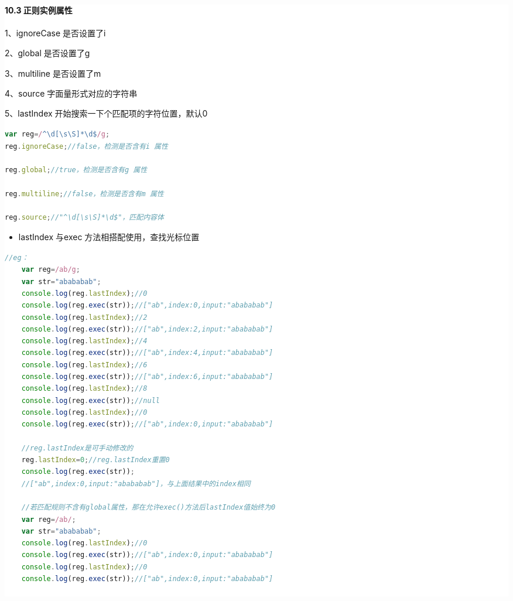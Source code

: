 


#### 10.3 正则实例属性

1、ignoreCase 是否设置了i

2、global 是否设置了g

3、multiline 是否设置了m

4、source 字面量形式对应的字符串

5、lastIndex 开始搜索一下个匹配项的字符位置，默认0

```js
var reg=/^\d[\s\S]*\d$/g;
reg.ignoreCase;//false，检测是否含有i 属性

reg.global;//true，检测是否含有g 属性

reg.multiline;//false，检测是否含有m 属性

reg.source;//"^\d[\s\S]*\d$"，匹配内容体
```

- lastIndex 与exec 方法相搭配使用，查找光标位置

```js
//eg：
	var reg=/ab/g;
	var str="abababab";
	console.log(reg.lastIndex);//0
	console.log(reg.exec(str));//["ab",index:0,input:"abababab"]
	console.log(reg.lastIndex);//2
	console.log(reg.exec(str));//["ab",index:2,input:"abababab"]
	console.log(reg.lastIndex);//4
	console.log(reg.exec(str));//["ab",index:4,input:"abababab"]
	console.log(reg.lastIndex);//6
	console.log(reg.exec(str));//["ab",index:6,input:"abababab"]
	console.log(reg.lastIndex);//8
	console.log(reg.exec(str));//null
	console.log(reg.lastIndex);//0
	console.log(reg.exec(str));//["ab",index:0,input:"abababab"]

	//reg.lastIndex是可手动修改的
	reg.lastIndex=0;//reg.lastIndex重置0
	console.log(reg.exec(str));
	//["ab",index:0,input:"abababab"]，与上面结果中的index相同

	//若匹配规则不含有global属性，那在允许exec()方法后lastIndex值始终为0
	var reg=/ab/;
	var str="abababab";
	console.log(reg.lastIndex);//0
	console.log(reg.exec(str));//["ab",index:0,input:"abababab"]
	console.log(reg.lastIndex);//0
	console.log(reg.exec(str));//["ab",index:0,input:"abababab"]
	
```

